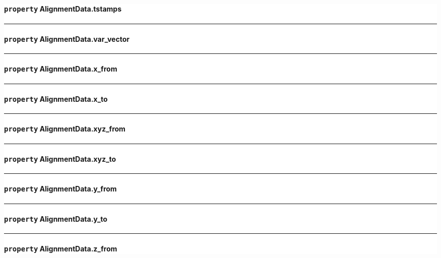 #### <kbd>property</kbd> AlignmentData.tstamps





---

#### <kbd>property</kbd> AlignmentData.var_vector





---

#### <kbd>property</kbd> AlignmentData.x_from





---

#### <kbd>property</kbd> AlignmentData.x_to





---

#### <kbd>property</kbd> AlignmentData.xyz_from





---

#### <kbd>property</kbd> AlignmentData.xyz_to





---

#### <kbd>property</kbd> AlignmentData.y_from





---

#### <kbd>property</kbd> AlignmentData.y_to





---

#### <kbd>property</kbd> AlignmentData.z_from



